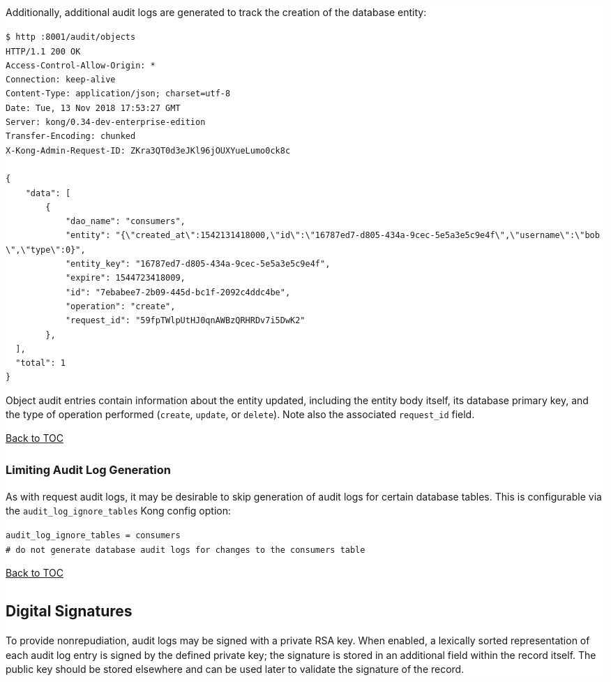 Additionally, additional audit logs are generated to track the creation of the 
database entity:

```
$ http :8001/audit/objects
HTTP/1.1 200 OK
Access-Control-Allow-Origin: *
Connection: keep-alive
Content-Type: application/json; charset=utf-8
Date: Tue, 13 Nov 2018 17:53:27 GMT
Server: kong/0.34-dev-enterprise-edition
Transfer-Encoding: chunked
X-Kong-Admin-Request-ID: ZKra3QT0d3eJKl96jOUXYueLumo0ck8c

{
    "data": [
        {
            "dao_name": "consumers", 
            "entity": "{\"created_at\":1542131418000,\"id\":\"16787ed7-d805-434a-9cec-5e5a3e5c9e4f\",\"username\":\"bob\",\"type\":0}", 
            "entity_key": "16787ed7-d805-434a-9cec-5e5a3e5c9e4f", 
            "expire": 1544723418009, 
            "id": "7ebabee7-2b09-445d-bc1f-2092c4ddc4be", 
            "operation": "create", 
            "request_id": "59fpTWlpUtHJ0qnAWBzQRHRDv7i5DwK2"
        }, 
  ],
  "total": 1
}
```

Object audit entries contain information about the entity updated, including the 
entity body itself, its database primary key, and the type of operation 
performed (`create`, `update`, or `delete`). Note also the associated
 `request_id` field.

[Back to TOC](#table-of-contents)

### Limiting Audit Log Generation

As with request audit logs, it may be desirable to skip generation of audit logs 
for certain database tables. This is configurable via the 
`audit_log_ignore_tables` Kong config option:

```
audit_log_ignore_tables = consumers 
# do not generate database audit logs for changes to the consumers table
```

[Back to TOC](#table-of-contents)

## Digital Signatures

To provide nonrepudiation, audit logs may be signed with a private RSA key. When
enabled, a lexically sorted representation of each audit log entry is signed by 
the defined private key; the signature is stored in an additional field within 
the record itself. The public key should be stored elsewhere and can be used 
later to validate the signature of the record.
